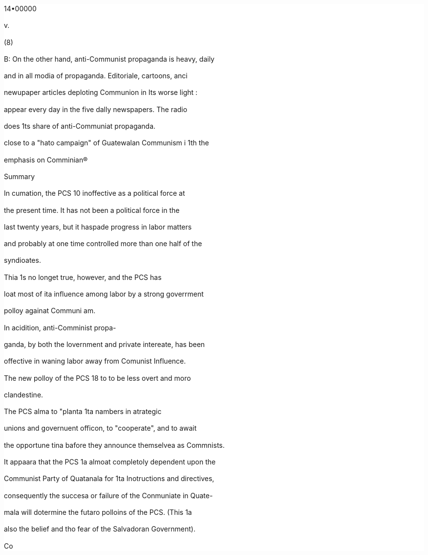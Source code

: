 14•00000

v.

(8)

B: On the other hand, anti-Communist propaganda is heavy, daily

and in all modia of propaganda. Editoriale, cartoons, anci

newupaper articles deploting Communion in Its worse light :

appear every day in the five dally newspapers. The radio

does 1ts share of anti-Communiat propaganda.

close to a "hato campaign" of Guatewalan Communism i 1th the

emphasis on Comminian®

Summary

In cumation, the PCS 10 inoffective as a political force at

the present time. It has not been a political force in the

last twenty years, but it haspade progress in labor matters

and probably at one time controlled more than one half of the

syndioates.

Thia 1s no longet true, however, and the PCS has

loat most of ita influence among labor by a strong goverrment

polloy againat Communi am.

In acidition, anti-Comminist propa-

ganda, by both the lovernment and private intereate, has been

offective in waning labor away from Comunist Influence.

The new polloy of the PCS 18 to to be less overt and moro

clandestine.

The PCS alma to "planta 1ta nambers in atrategic

unions and governuent officon, to "cooperate", and to await

the opportune tina bafore they announce themselvea as Commnists.

It appaara that the PCS 1a almoat completoly dependent upon the

Communist Party of Quatanala for 1ta Inotructions and directives,

consequently the succesa or failure of the Conmuniate in Quate-

mala will dotermine the futaro polloins of the PCS. (This 1a

also the belief and tho fear of the Salvadoran Government).

Co
